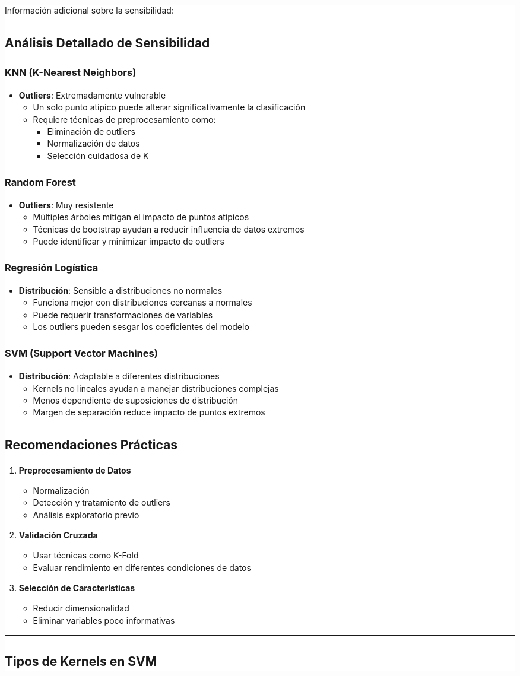 Información adicional sobre la sensibilidad:

## Análisis Detallado de Sensibilidad

### KNN (K-Nearest Neighbors)
- **Outliers**: Extremadamente vulnerable
  - Un solo punto atípico puede alterar significativamente la clasificación
  - Requiere técnicas de preprocesamiento como:
    * Eliminación de outliers
    * Normalización de datos
    * Selección cuidadosa de K

### Random Forest
- **Outliers**: Muy resistente
  - Múltiples árboles mitigan el impacto de puntos atípicos
  - Técnicas de bootstrap ayudan a reducir influencia de datos extremos
  - Puede identificar y minimizar impacto de outliers

### Regresión Logística
- **Distribución**: Sensible a distribuciones no normales
  - Funciona mejor con distribuciones cercanas a normales
  - Puede requerir transformaciones de variables
  - Los outliers pueden sesgar los coeficientes del modelo

### SVM (Support Vector Machines)
- **Distribución**: Adaptable a diferentes distribuciones
  - Kernels no lineales ayudan a manejar distribuciones complejas
  - Menos dependiente de suposiciones de distribución
  - Margen de separación reduce impacto de puntos extremos

## Recomendaciones Prácticas

1. **Preprocesamiento de Datos**
   - Normalización
   - Detección y tratamiento de outliers
   - Análisis exploratorio previo

2. **Validación Cruzada**
   - Usar técnicas como K-Fold
   - Evaluar rendimiento en diferentes condiciones de datos

3. **Selección de Características**
   - Reducir dimensionalidad
   - Eliminar variables poco informativas



---

## Tipos de Kernels en SVM
